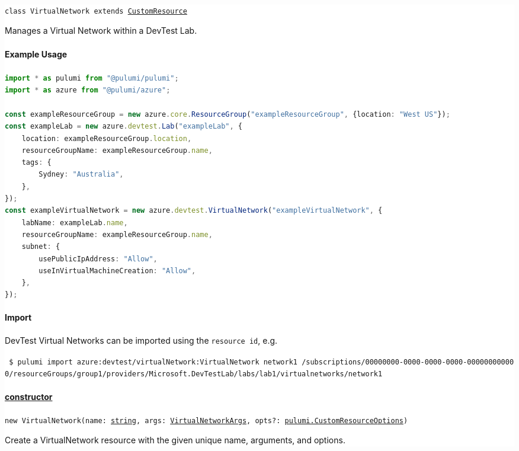 <pre class="highlight"><code><span class='kr'>class</span> <span class='nx'>VirtualNetwork</span> <span class='kr'>extends</span> <a href='/docs/reference/pkg/nodejs/pulumi/pulumi/#CustomResource'>CustomResource</a></code></pre>

Manages a Virtual Network within a DevTest Lab.

#### Example Usage

```typescript
import * as pulumi from "@pulumi/pulumi";
import * as azure from "@pulumi/azure";

const exampleResourceGroup = new azure.core.ResourceGroup("exampleResourceGroup", {location: "West US"});
const exampleLab = new azure.devtest.Lab("exampleLab", {
    location: exampleResourceGroup.location,
    resourceGroupName: exampleResourceGroup.name,
    tags: {
        Sydney: "Australia",
    },
});
const exampleVirtualNetwork = new azure.devtest.VirtualNetwork("exampleVirtualNetwork", {
    labName: exampleLab.name,
    resourceGroupName: exampleResourceGroup.name,
    subnet: {
        usePublicIpAddress: "Allow",
        useInVirtualMachineCreation: "Allow",
    },
});
```

#### Import

DevTest Virtual Networks can be imported using the `resource id`, e.g.

```sh
 $ pulumi import azure:devtest/virtualNetwork:VirtualNetwork network1 /subscriptions/00000000-0000-0000-0000-000000000000/resourceGroups/group1/providers/Microsoft.DevTestLab/labs/lab1/virtualnetworks/network1
```

<h4 class="pdoc-member-header" id="VirtualNetwork-constructor">
<a class="pdoc-child-name" href="https://github.com/pulumi/pulumi-azure/blob/ddb23e43788a327f80b21bf9dceb8eafe16876eb/sdk/nodejs/devtest/virtualNetwork.ts#L98"> <b>constructor</b></a>
</h4>


<pre class="highlight"><code><span class='kd'></span><span class='kd'>new</span> VirtualNetwork(name: <span class='kd'><a href='https://developer.mozilla.org/en-US/docs/Web/JavaScript/Reference/Global_Objects/String'>string</a></span>, args: <a href='#VirtualNetworkArgs'>VirtualNetworkArgs</a>, opts?: <a href='/docs/reference/pkg/nodejs/pulumi/pulumi/#CustomResourceOptions'>pulumi.CustomResourceOptions</a>)</code></pre>


Create a VirtualNetwork resource with the given unique name, arguments, and options.
